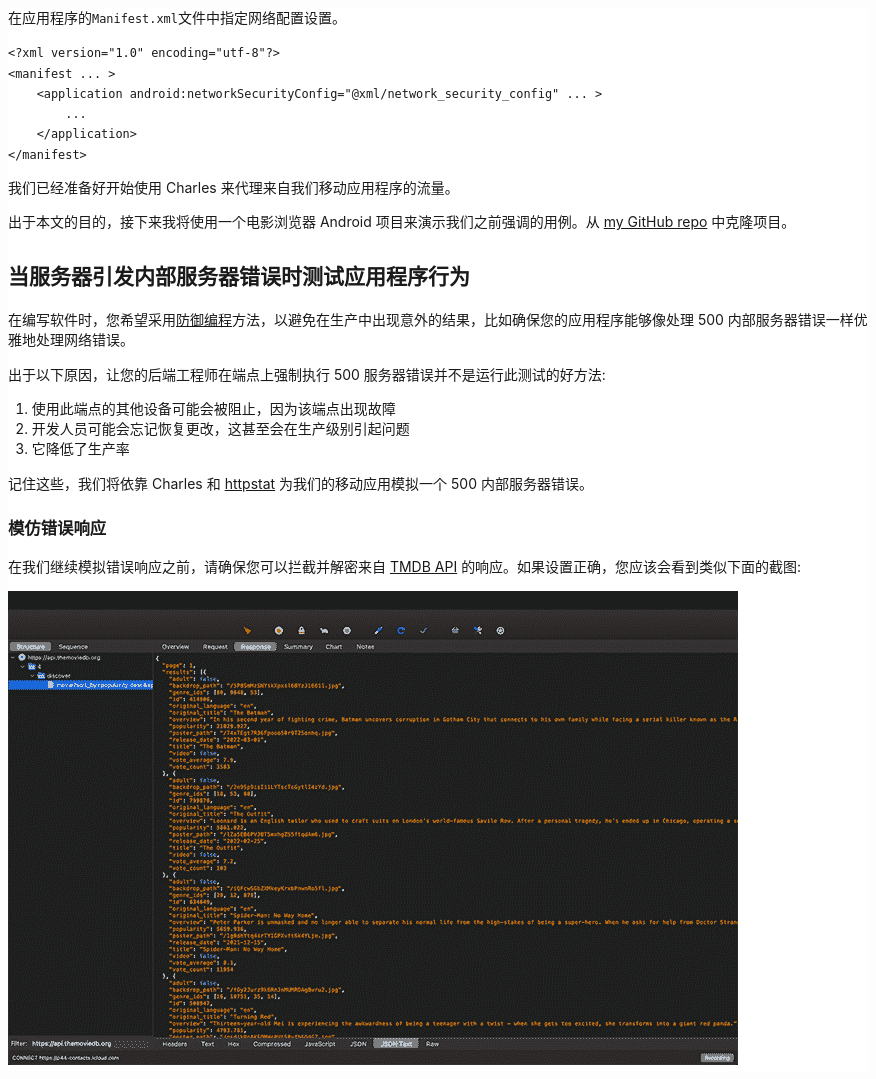 在应用程序的`Manifest.xml`文件中指定网络配置设置。

```
<?xml version="1.0" encoding="utf-8"?>
<manifest ... >
    <application android:networkSecurityConfig="@xml/network_security_config" ... >
        ...
    </application>
</manifest>

```

我们已经准备好开始使用 Charles 来代理来自我们移动应用程序的流量。

出于本文的目的，接下来我将使用一个电影浏览器 Android 项目来演示我们之前强调的用例。从 [my GitHub repo](https://github.com/enyason/Emovie) 中克隆项目。

## 当服务器引发内部服务器错误时测试应用程序行为

在编写软件时，您希望采用[防御编程](https://en.wikipedia.org/wiki/Defensive_programming)方法，以避免在生产中出现意外的结果，比如确保您的应用程序能够像处理 500 内部服务器错误一样优雅地处理网络错误。

出于以下原因，让您的后端工程师在端点上强制执行 500 服务器错误并不是运行此测试的好方法:

1.  使用此端点的其他设备可能会被阻止，因为该端点出现故障
2.  开发人员可能会忘记恢复更改，这甚至会在生产级别引起问题
3.  它降低了生产率

记住这些，我们将依靠 Charles 和 [httpstat](https://httpstat.us/) 为我们的移动应用模拟一个 500 内部服务器错误。

### 模仿错误响应

在我们继续模拟错误响应之前，请确保您可以拦截并解密来自 [TMDB API](https://www.themoviedb.org/documentation/api) 的响应。如果设置正确，您应该会看到类似下面的截图:

![A correctly decrypted TMDB API response](img/e0fe6aaf6268855931255da9ddfc7277.png)
